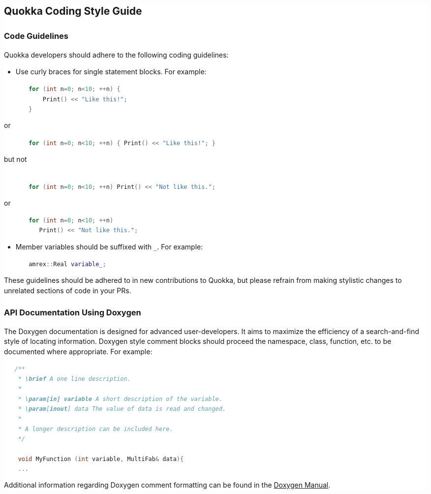 ## Quokka Coding Style Guide

### Code Guidelines

Quokka developers should adhere to the following coding guidelines:
  * Use curly braces for single statement blocks. For example:
```cpp
       for (int n=0; n<10; ++n) {
           Print() << "Like this!";
       }
```
  or
```cpp
       for (int n=0; n<10; ++n) { Print() << "Like this!"; }
```
  but not
```cpp

       for (int n=0; n<10; ++n) Print() << "Not like this.";
```
  or
```cpp
       for (int n=0; n<10; ++n)
          Print() << "Not like this.";
```
  * Member variables should be suffixed with `_`. For example:
```cpp
       amrex::Real variable_;
```
These guidelines should be adhered to in new contributions to Quokka, but
please refrain from making stylistic changes to unrelated sections of code in your PRs.

### API Documentation Using Doxygen

The Doxygen documentation is designed for advanced user-developers. It aims
to maximize the efficiency of a search-and-find style of locating information.
Doxygen style comment blocks should proceed the namespace, class, function, etc.
to be documented where appropriate. For example:
```cpp
   /**
    * \brief A one line description.
    *
    * \param[in] variable A short description of the variable.
    * \param[inout] data The value of data is read and changed.
    *
    * A longer description can be included here.
    */

    void MyFunction (int variable, MultiFab& data){
    ...
```
Additional information regarding Doxygen comment formatting can be found
in the [Doxygen Manual](https://www.doxygen.nl/manual/).

